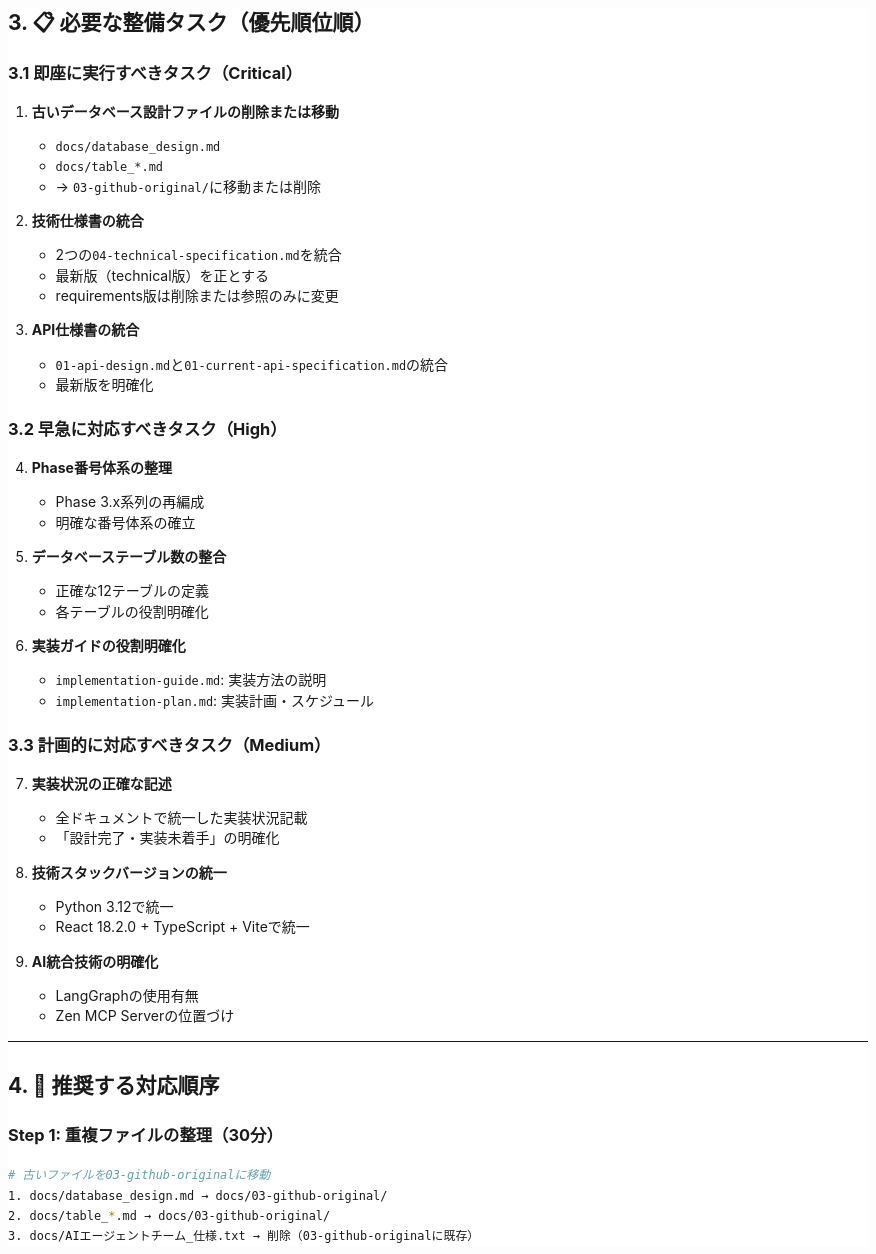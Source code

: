## 3. 📋 必要な整備タスク（優先順位順）

### 3.1 即座に実行すべきタスク（Critical）

1. **古いデータベース設計ファイルの削除または移動**
   - `docs/database_design.md`
   - `docs/table_*.md`
   - → `03-github-original/`に移動または削除

2. **技術仕様書の統合**
   - 2つの`04-technical-specification.md`を統合
   - 最新版（technical版）を正とする
   - requirements版は削除または参照のみに変更

3. **API仕様書の統合**
   - `01-api-design.md`と`01-current-api-specification.md`の統合
   - 最新版を明確化

### 3.2 早急に対応すべきタスク（High）

4. **Phase番号体系の整理**
   - Phase 3.x系列の再編成
   - 明確な番号体系の確立

5. **データベーステーブル数の整合**
   - 正確な12テーブルの定義
   - 各テーブルの役割明確化

6. **実装ガイドの役割明確化**
   - `implementation-guide.md`: 実装方法の説明
   - `implementation-plan.md`: 実装計画・スケジュール

### 3.3 計画的に対応すべきタスク（Medium）

7. **実装状況の正確な記述**
   - 全ドキュメントで統一した実装状況記載
   - 「設計完了・実装未着手」の明確化

8. **技術スタックバージョンの統一**
   - Python 3.12で統一
   - React 18.2.0 + TypeScript + Viteで統一

9. **AI統合技術の明確化**
   - LangGraphの使用有無
   - Zen MCP Serverの位置づけ

---

## 4. 🎯 推奨する対応順序

### Step 1: 重複ファイルの整理（30分）
```bash
# 古いファイルを03-github-originalに移動
1. docs/database_design.md → docs/03-github-original/
2. docs/table_*.md → docs/03-github-original/
3. docs/AIエージェントチーム_仕様.txt → 削除（03-github-originalに既存）
```
